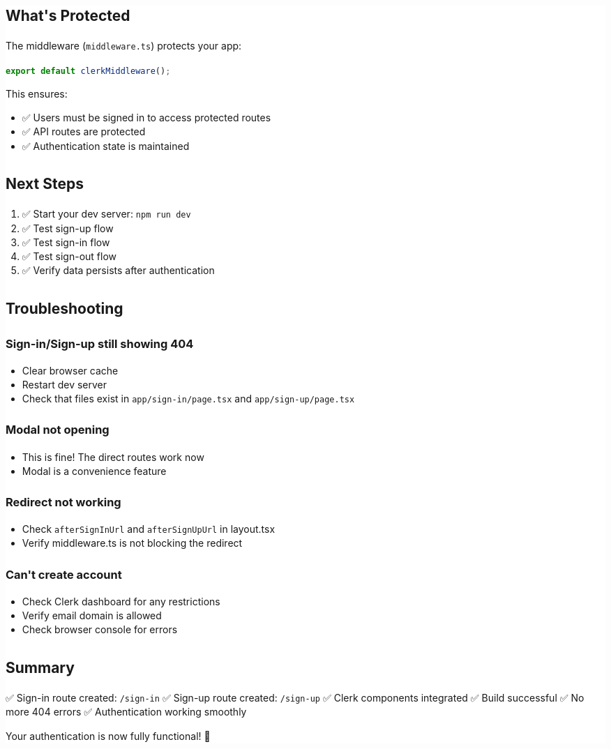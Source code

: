 ## What's Protected

The middleware (`middleware.ts`) protects your app:
```typescript
export default clerkMiddleware();
```

This ensures:
- ✅ Users must be signed in to access protected routes
- ✅ API routes are protected
- ✅ Authentication state is maintained

## Next Steps

1. ✅ Start your dev server: `npm run dev`
2. ✅ Test sign-up flow
3. ✅ Test sign-in flow
4. ✅ Test sign-out flow
5. ✅ Verify data persists after authentication

## Troubleshooting

### Sign-in/Sign-up still showing 404
- Clear browser cache
- Restart dev server
- Check that files exist in `app/sign-in/page.tsx` and `app/sign-up/page.tsx`

### Modal not opening
- This is fine! The direct routes work now
- Modal is a convenience feature

### Redirect not working
- Check `afterSignInUrl` and `afterSignUpUrl` in layout.tsx
- Verify middleware.ts is not blocking the redirect

### Can't create account
- Check Clerk dashboard for any restrictions
- Verify email domain is allowed
- Check browser console for errors

## Summary

✅ Sign-in route created: `/sign-in`
✅ Sign-up route created: `/sign-up`
✅ Clerk components integrated
✅ Build successful
✅ No more 404 errors
✅ Authentication working smoothly

Your authentication is now fully functional! 🎉
